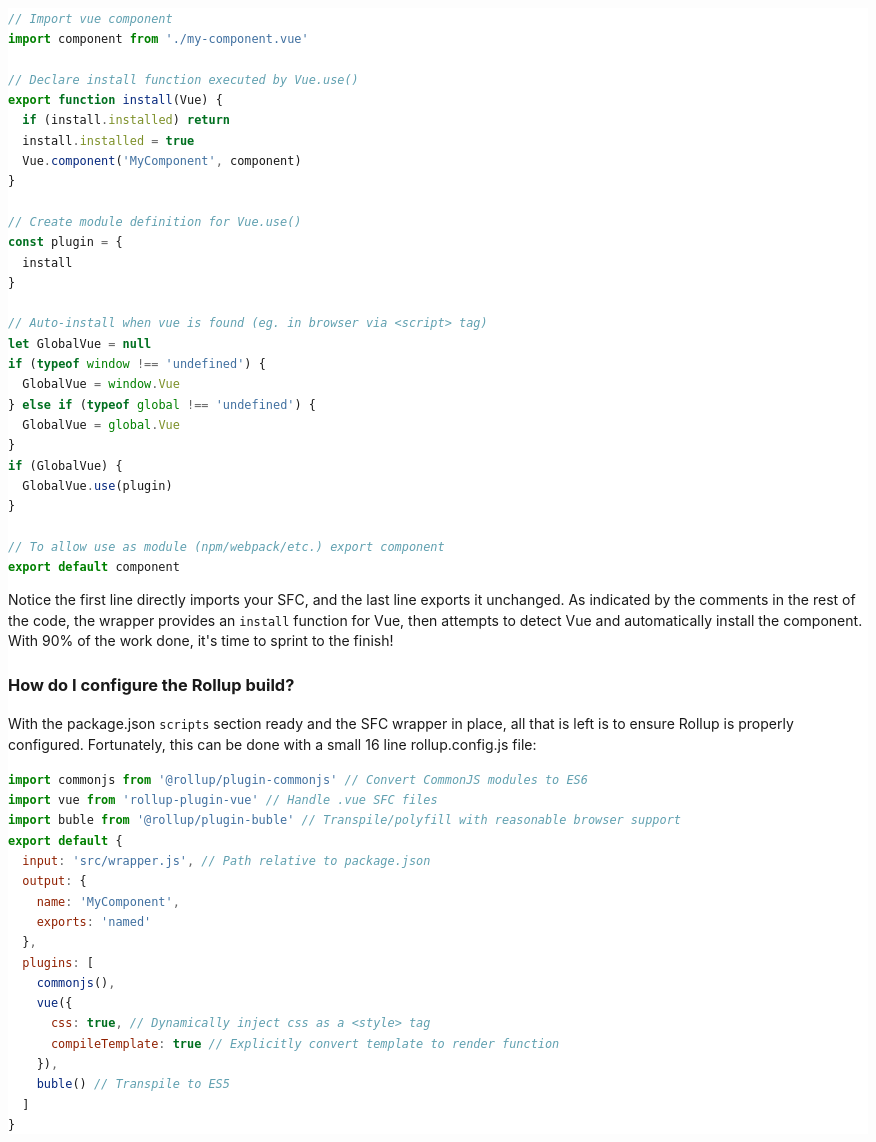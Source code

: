 ```js
// Import vue component
import component from './my-component.vue'

// Declare install function executed by Vue.use()
export function install(Vue) {
  if (install.installed) return
  install.installed = true
  Vue.component('MyComponent', component)
}

// Create module definition for Vue.use()
const plugin = {
  install
}

// Auto-install when vue is found (eg. in browser via <script> tag)
let GlobalVue = null
if (typeof window !== 'undefined') {
  GlobalVue = window.Vue
} else if (typeof global !== 'undefined') {
  GlobalVue = global.Vue
}
if (GlobalVue) {
  GlobalVue.use(plugin)
}

// To allow use as module (npm/webpack/etc.) export component
export default component
```

Notice the first line directly imports your SFC, and the last line exports it unchanged. As indicated by the comments in the rest of the code, the wrapper provides an `install` function for Vue, then attempts to detect Vue and automatically install the component. With 90% of the work done, it's time to sprint to the finish!

### How do I configure the Rollup build?

With the package.json `scripts` section ready and the SFC wrapper in place, all that is left is to ensure Rollup is properly configured. Fortunately, this can be done with a small 16 line rollup.config.js file:

```js
import commonjs from '@rollup/plugin-commonjs' // Convert CommonJS modules to ES6
import vue from 'rollup-plugin-vue' // Handle .vue SFC files
import buble from '@rollup/plugin-buble' // Transpile/polyfill with reasonable browser support
export default {
  input: 'src/wrapper.js', // Path relative to package.json
  output: {
    name: 'MyComponent',
    exports: 'named'
  },
  plugins: [
    commonjs(),
    vue({
      css: true, // Dynamically inject css as a <style> tag
      compileTemplate: true // Explicitly convert template to render function
    }),
    buble() // Transpile to ES5
  ]
}
```

